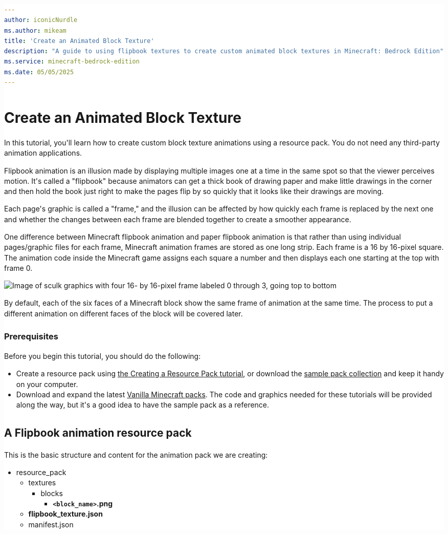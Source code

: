 ```yaml
---
author: iconicNurdle
ms.author: mikeam
title: 'Create an Animated Block Texture'
description: "A guide to using flipbook textures to create custom animated block textures in Minecraft: Bedrock Edition"
ms.service: minecraft-bedrock-edition
ms.date: 05/05/2025
---
```


# Create an Animated Block Texture

In this tutorial, you'll learn how to create custom block texture animations using a resource pack. You do not need any third-party animation applications.

Flipbook animation is an illusion made by displaying multiple images one at a time in the same spot so that the viewer perceives motion. It's called a "flipbook" because animators can get a thick book of drawing paper and make little drawings in the corner and then hold the book just right to make the pages flip by so quickly that it looks like their drawings are moving.

Each page's graphic is called a "frame," and the illusion can be affected by how quickly each frame is replaced by the next one and whether the changes between each frame are blended together to create a smoother appearance.

One difference between Minecraft flipbook animation and paper flipbook animation is that rather than using individual pages/graphic files for each frame, Minecraft animation frames are stored as one long strip. Each frame is a 16 by 16-pixel square. The animation code inside the Minecraft game assigns each square a number and then displays each one starting at the top with frame 0.

![Image of sculk graphics with four 16- by 16-pixel frame labeled 0 through 3, going top to bottom](Media/CreateAnimatedBlockTexture/sculk_frames_numbered.png)

By default, each of the six faces of a Minecraft block show the same frame of animation at the same time. The process to put a different animation on different faces of the block will be covered later.

### Prerequisites

Before you begin this tutorial, you should do the following:

- Create a resource pack using [the Creating a Resource Pack tutorial](ResourcePack.md), or download the [sample pack collection](https://github.com/microsoft/minecraft-samples/tree/main/resource_pack_sample) and keep it handy on your computer.
- Download and expand the latest [Vanilla Minecraft packs](https://aka.ms/resourcepacktemplate). The code and graphics needed for these tutorials will be provided along the way, but it's a good idea to have the sample pack as a reference.

## A Flipbook animation resource pack

This is the basic structure and content for the animation pack we are creating:

- resource_pack
    - textures
        - blocks
          - **`<block_name>`.png**
    - **flipbook_texture.json**
  - manifest.json
